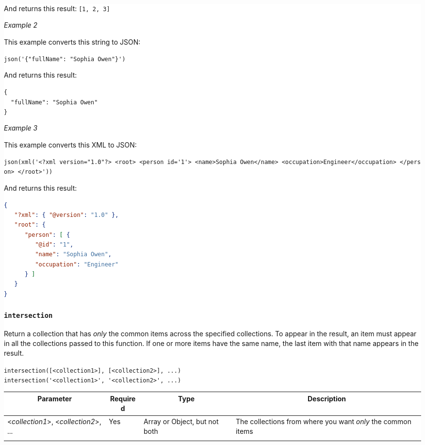 And returns this result: `[1, 2, 3]`

*Example 2*

This example converts this string to JSON:

```
json('{"fullName": "Sophia Owen"}')
```

And returns this result:

```
{
  "fullName": "Sophia Owen"
}
```

*Example 3*

This example converts this XML to JSON:

```
json(xml('<?xml version="1.0"?> <root> <person id='1'> <name>Sophia Owen</name> <occupation>Engineer</occupation> </person> </root>'))
```

And returns this result:

```json
{
   "?xml": { "@version": "1.0" },
   "root": {
      "person": [ {
         "@id": "1",
         "name": "Sophia Owen",
         "occupation": "Engineer"
      } ]
   }
}
```

<a name="intersection"></a>

### ```intersection```

Return a collection that has *only* the
common items across the specified collections.
To appear in the result, an item must appear in
all the collections passed to this function.
If one or more items have the same name,
the last item with that name appears in the result.

```
intersection([<collection1>], [<collection2>], ...)
intersection('<collection1>', '<collection2>', ...)
```

| Parameter | Required | Type | Description |
| --------- | -------- | ---- | ----------- |
| <*collection1*>, <*collection2*>, ... | Yes | Array or Object, but not both | The collections from where you want *only* the common items |
|||||
